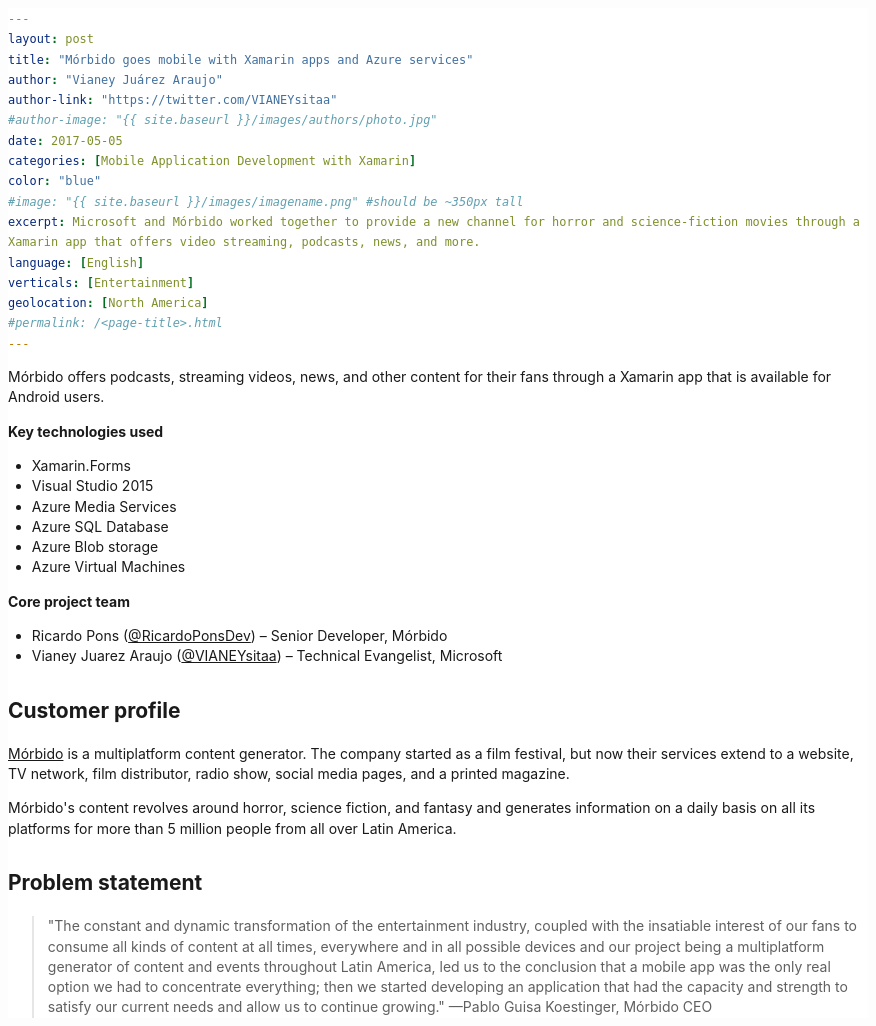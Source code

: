 ```yaml
---
layout: post
title: "Mórbido goes mobile with Xamarin apps and Azure services"
author: "Vianey Juárez Araujo"
author-link: "https://twitter.com/VIANEYsitaa"
#author-image: "{{ site.baseurl }}/images/authors/photo.jpg"
date: 2017-05-05
categories: [Mobile Application Development with Xamarin]
color: "blue"
#image: "{{ site.baseurl }}/images/imagename.png" #should be ~350px tall
excerpt: Microsoft and Mórbido worked together to provide a new channel for horror and science-fiction movies through a Xamarin app that offers video streaming, podcasts, news, and more.
language: [English]
verticals: [Entertainment]
geolocation: [North America]
#permalink: /<page-title>.html
---
```


Mórbido offers podcasts, streaming videos, news, and other content for their fans through a Xamarin app that is available for Android users.

**Key technologies used**

* Xamarin.Forms
* Visual Studio 2015
* Azure Media Services
* Azure SQL Database
* Azure Blob storage
* Azure Virtual Machines

**Core project team**

* Ricardo Pons ([@RicardoPonsDev](https://twitter.com/RicardoPonsDev)) – Senior Developer, Mórbido 
* Vianey Juarez Araujo ([@VIANEYsitaa](https://twitter.com/VIANEYsitaa)) – Technical Evangelist, Microsoft

## Customer profile ##

[Mórbido](http://www.morbidofest.com/) is a multiplatform content generator. The company started as a film festival, but now their services extend to a website, TV network, film distributor, radio show, social media pages, and a printed magazine.

Mórbido's content revolves around horror, science fiction, and fantasy and generates information on a daily basis on all its platforms for more than 5 million people from all over Latin America.

## Problem statement ##

>"The constant and dynamic transformation of the entertainment industry, coupled with the insatiable interest of our fans to consume all kinds of content at all times, everywhere and in all possible devices and our project being a multiplatform generator of content and events throughout Latin America, led us to the conclusion that a mobile app was the only real option we had to concentrate everything; then we started  developing an application that had the capacity and strength to satisfy our current needs and allow us to continue growing." —Pablo Guisa Koestinger, Mórbido CEO
